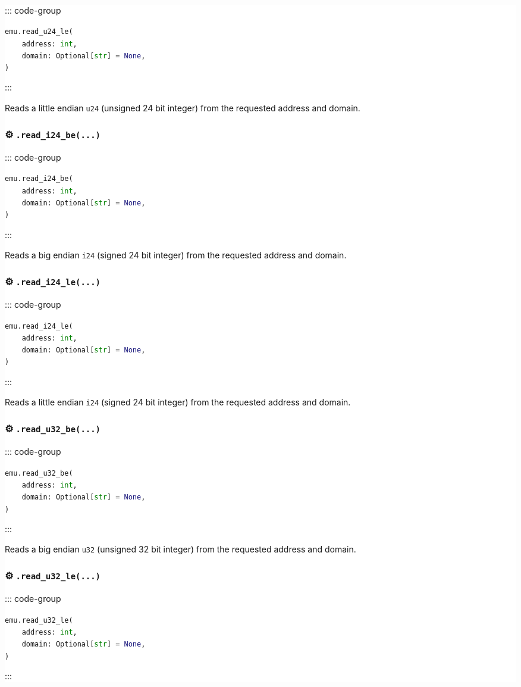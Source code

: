 ::: code-group
```python [Function signature]
emu.read_u24_le(
    address: int,
    domain: Optional[str] = None,
)
```
:::

Reads a little endian `u24` (unsigned 24 bit integer) from the requested address and domain.
            

### ⚙️ `.read_i24_be(...)`

::: code-group
```python [Function signature]
emu.read_i24_be(
    address: int,
    domain: Optional[str] = None,
)
```
:::

Reads a big endian `i24` (signed 24 bit integer) from the requested address and domain.
            

### ⚙️ `.read_i24_le(...)`

::: code-group
```python [Function signature]
emu.read_i24_le(
    address: int,
    domain: Optional[str] = None,
)
```
:::

Reads a little endian `i24` (signed 24 bit integer) from the requested address and domain.
            

### ⚙️ `.read_u32_be(...)`

::: code-group
```python [Function signature]
emu.read_u32_be(
    address: int,
    domain: Optional[str] = None,
)
```
:::

Reads a big endian `u32` (unsigned 32 bit integer) from the requested address and domain.
            

### ⚙️ `.read_u32_le(...)`

::: code-group
```python [Function signature]
emu.read_u32_le(
    address: int,
    domain: Optional[str] = None,
)
```
:::
